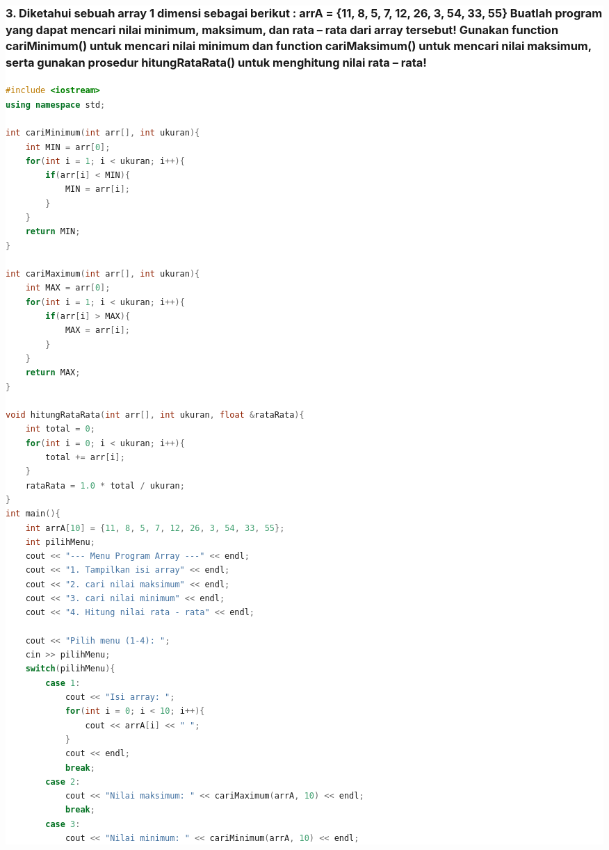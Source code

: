 ### 3. Diketahui sebuah array 1 dimensi sebagai berikut : arrA = {11, 8, 5, 7, 12, 26, 3, 54, 33, 55} Buatlah program yang dapat mencari nilai minimum, maksimum, dan rata – rata dari array tersebut! Gunakan function cariMinimum() untuk mencari nilai minimum dan function cariMaksimum() untuk mencari nilai maksimum, serta gunakan prosedur hitungRataRata() untuk menghitung nilai rata – rata! 

```C++
#include <iostream>
using namespace std;

int cariMinimum(int arr[], int ukuran){
    int MIN = arr[0];
    for(int i = 1; i < ukuran; i++){
        if(arr[i] < MIN){
            MIN = arr[i];
        }
    }
    return MIN;
}

int cariMaximum(int arr[], int ukuran){
    int MAX = arr[0];
    for(int i = 1; i < ukuran; i++){
        if(arr[i] > MAX){
            MAX = arr[i];
        }
    }
    return MAX;
}

void hitungRataRata(int arr[], int ukuran, float &rataRata){
    int total = 0;
    for(int i = 0; i < ukuran; i++){
        total += arr[i];
    }
    rataRata = 1.0 * total / ukuran;
}
int main(){
    int arrA[10] = {11, 8, 5, 7, 12, 26, 3, 54, 33, 55};
    int pilihMenu;
    cout << "--- Menu Program Array ---" << endl;
    cout << "1. Tampilkan isi array" << endl;
    cout << "2. cari nilai maksimum" << endl;
    cout << "3. cari nilai minimum" << endl;
    cout << "4. Hitung nilai rata - rata" << endl;

    cout << "Pilih menu (1-4): ";
    cin >> pilihMenu;
    switch(pilihMenu){
        case 1:
            cout << "Isi array: ";
            for(int i = 0; i < 10; i++){
                cout << arrA[i] << " ";
            }
            cout << endl;
            break;
        case 2:
            cout << "Nilai maksimum: " << cariMaximum(arrA, 10) << endl;
            break;
        case 3:
            cout << "Nilai minimum: " << cariMinimum(arrA, 10) << endl;
```